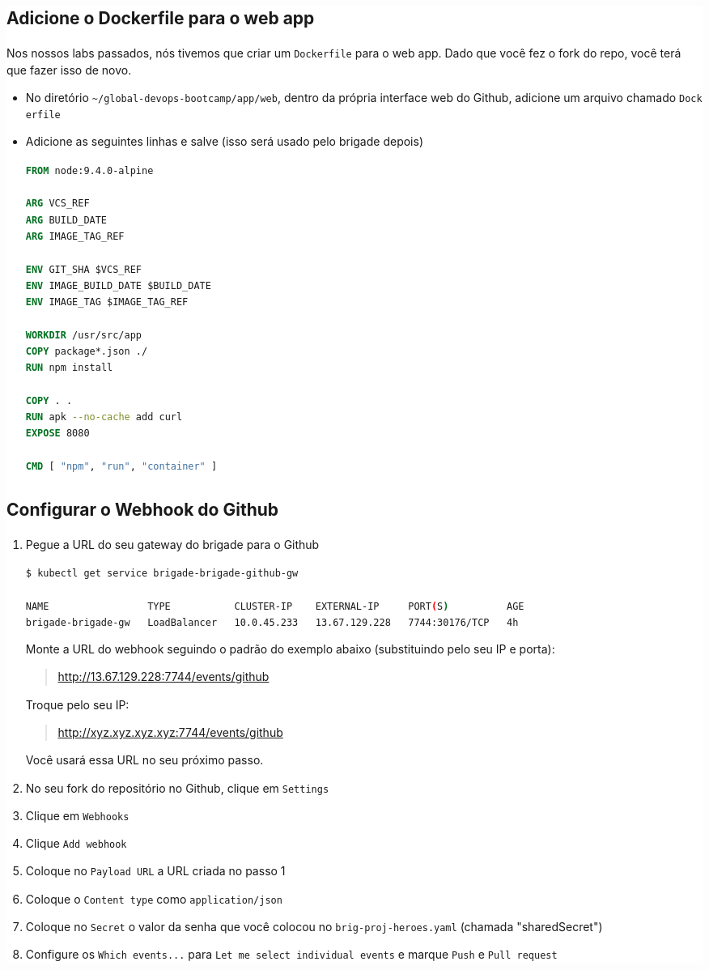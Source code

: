 ## Adicione o Dockerfile para o web app

Nos nossos labs passados, nós tivemos que criar um `Dockerfile` para o web app. Dado que você fez o fork do repo, você terá que fazer isso de novo.

* No diretório `~/global-devops-bootcamp/app/web`, dentro da própria interface web do Github, adicione um arquivo chamado `Dockerfile`
* Adicione as seguintes linhas e salve (isso será usado pelo brigade depois)

    ```Dockerfile
    FROM node:9.4.0-alpine

    ARG VCS_REF
    ARG BUILD_DATE
    ARG IMAGE_TAG_REF

    ENV GIT_SHA $VCS_REF
    ENV IMAGE_BUILD_DATE $BUILD_DATE
    ENV IMAGE_TAG $IMAGE_TAG_REF

    WORKDIR /usr/src/app
    COPY package*.json ./
    RUN npm install

    COPY . .
    RUN apk --no-cache add curl
    EXPOSE 8080

    CMD [ "npm", "run", "container" ]
    ```

## Configurar o Webhook do Github

1. Pegue a URL do seu gateway do brigade para o Github

    ```bash
    $ kubectl get service brigade-brigade-github-gw

    NAME                 TYPE           CLUSTER-IP    EXTERNAL-IP     PORT(S)          AGE
    brigade-brigade-gw   LoadBalancer   10.0.45.233   13.67.129.228   7744:30176/TCP   4h
    ```

    Monte a URL do webhook seguindo o padrão do exemplo abaixo (substituindo pelo seu IP e porta):
    > http://13.67.129.228:7744/events/github

    Troque pelo seu IP:

    > http://xyz.xyz.xyz.xyz:7744/events/github

    Você usará essa URL no seu próximo passo.

2. No seu fork do repositório no Github, clique em `Settings`
3. Clique em `Webhooks`
4. Clique `Add webhook`
5. Coloque no `Payload URL` a URL criada no passo 1
6. Coloque o `Content type` como `application/json`
7. Coloque no `Secret` o valor da senha que você colocou no `brig-proj-heroes.yaml` (chamada "sharedSecret")
8. Configure os `Which events...` para `Let me select individual events` e marque `Push` e `Pull request`

